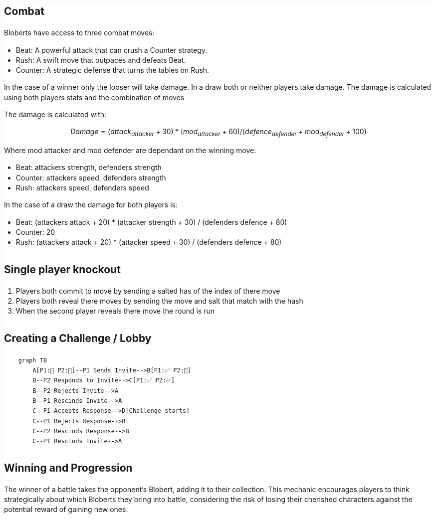 

## Combat
Bloberts have access to three combat moves:

* Beat: A powerful attack that can crush a Counter strategy.
* Rush: A swift move that outpaces and defeats Beat.
* Counter: A strategic defense that turns the tables on Rush.

In the case of a winner only the looser will take damage. 
In a draw both or neither players take damage. 
The damage is calculated using both players stats and the combination of moves 

The damage is calculated with:
```math
    Damage=(attack_{attacker} + 30) * (mod_{attacker} + 60) / (defence_{defender} + mod_{defender} + 100)
```
Where mod attacker and mod defender are dependant on the winning move:
 - Beat: attackers strength, defenders strength
 - Counter: attackers speed, defenders strength
 - Rush: attackers speed, defenders speed

In the case of a draw the damage for both players is:
- Beat: (attackers attack + 20) * (attacker strength + 30) / (defenders defence + 80)
- Counter: 20
- Rush: (attackers attack + 20) * (attacker speed + 30) / (defenders defence + 80)

## Single player knockout
1. Players both commit to move by sending a salted has of the index of there move
2. Players both reveal there moves by sending the move and salt that match with the hash
3. When the second player reveals there move the round is run 

## Creating a Challenge / Lobby
```mermaid
    graph TB
        A[P1:🚫 P2:🚫]--P1 Sends Invite-->B[P1:✅ P2:🚫]
        B--P2 Responds to Invite-->C[P1:✅ P2:✅]
        B--P2 Rejects Invite-->A
        B--P1 Rescinds Invite-->A
        C--P1 Accepts Response-->D[Challenge starts]
        C--P1 Rejects Response-->B
        C--P2 Rescinds Response-->B
        C--P1 Rescinds Invite-->A      
```

## Winning and Progression

The winner of a battle takes the opponent’s Blobert, adding it to their collection. This mechanic encourages players to think strategically about which Bloberts they bring into battle, considering the risk of losing their cherished characters against the potential reward of gaining new ones.
